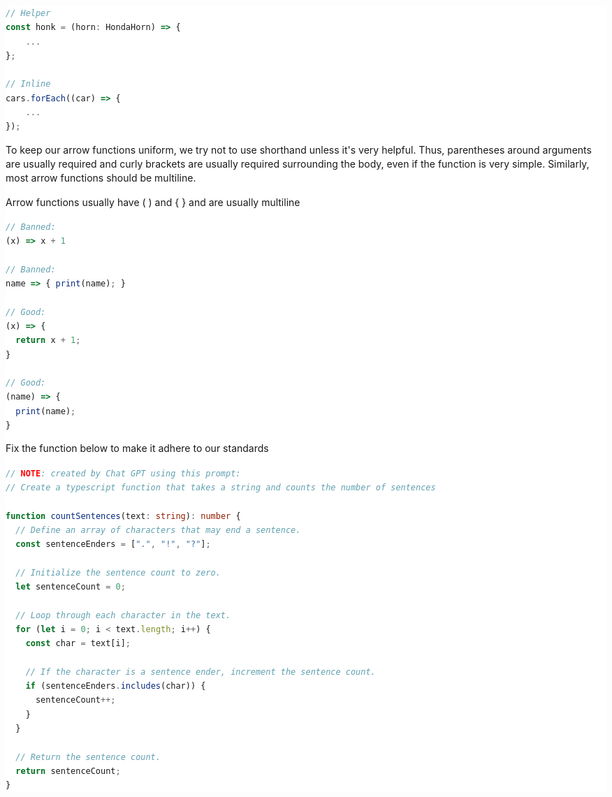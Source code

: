 ```ts
// Helper
const honk = (horn: HondaHorn) => {
    ...
};

// Inline
cars.forEach((car) => {
    ...
});
```

To keep our arrow functions uniform, we try not to use shorthand unless it's very helpful. Thus, parentheses around arguments are usually required and curly brackets are usually required surrounding the body, even if the function is very simple. Similarly, most arrow functions should be multiline.

<Rule>
  Arrow functions usually have ( ) and { } and are usually multiline
</Rule>

```ts
// Banned:
(x) => x + 1

// Banned:
name => { print(name); }

// Good:
(x) => {
  return x + 1;
}

// Good:
(name) => {
  print(name);
}
```

<Exercise>
  Fix the function below to make it adhere to our standards
</Exercise>

```ts
// NOTE: created by Chat GPT using this prompt:
// Create a typescript function that takes a string and counts the number of sentences

function countSentences(text: string): number {
  // Define an array of characters that may end a sentence.
  const sentenceEnders = [".", "!", "?"];
  
  // Initialize the sentence count to zero.
  let sentenceCount = 0;
  
  // Loop through each character in the text.
  for (let i = 0; i < text.length; i++) {
    const char = text[i];
    
    // If the character is a sentence ender, increment the sentence count.
    if (sentenceEnders.includes(char)) {
      sentenceCount++;
    }
  }
  
  // Return the sentence count.
  return sentenceCount;
}

```